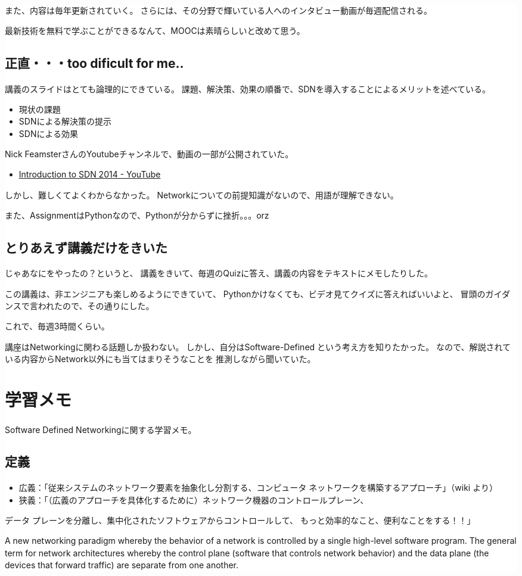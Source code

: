 また、内容は毎年更新されていく。
さらには、その分野で輝いている人へのインタビュー動画が毎週配信される。

最新技術を無料で学ぶことができるなんて、MOOCは素晴らしいと改めて思う。

正直・・・too dificult for me..
-------------------------------

講義のスライドはとても論理的にできている。
課題、解決策、効果の順番で、SDNを導入することによるメリットを述べている。

-   現状の課題
-   SDNによる解決策の提示
-   SDNによる効果

Nick FeamsterさんのYoutubeチャンネルで、動画の一部が公開されていた。

-   [Introduction to SDN 2014 -
    YouTube](https://www.youtube.com/watch?v=I-XdDffLMqc&list=PLpherdrLyny-4Y6jXKvi0Ia9jJAk3M_Bs)

しかし、難しくてよくわからなかった。
Networkについての前提知識がないので、用語が理解できない。

また、AssignmentはPythonなので、Pythonが分からずに挫折。。。orz

とりあえず講義だけをきいた
--------------------------

じゃあなにをやったの？というと、
講義をきいて、毎週のQuizに答え、講義の内容をテキストにメモしたりした。

この講義は、非エンジニアも楽しめるようにできていて、
Pythonかけなくても、ビデオ見てクイズに答えればいいよと、
冒頭のガイダンスで言われたので、その通りにした。

これで、毎週3時間くらい。

講座はNetworkingに関わる話題しか扱わない。
しかし、自分はSoftware-Defined という考え方を知りたかった。
なので、解説されている内容からNetwork以外にも当てはまりそうなことを
推測しながら聞いていた。

学習メモ
========

Software Defined Networkingに関する学習メモ。

定義
----

-   広義：「従来システムのネットワーク要素を抽象化し分割する、コンピュータ
    ネットワークを構築するアプローチ」（wiki より）
-   狭義：「（広義のアプローチを具体化するために）ネットワーク機器のコントロールプレーン、

データ プレーンを分離し、集中化されたソフトウェアからコントロールして、
もっと効率的なこと、便利なことをする！！」

A new networking paradigm whereby the behavior of a network is
controlled by a single high-level software program. The general term for
network architectures whereby the control plane (software that controls
network behavior) and the data plane (the devices that forward traffic)
are separate from one another.
